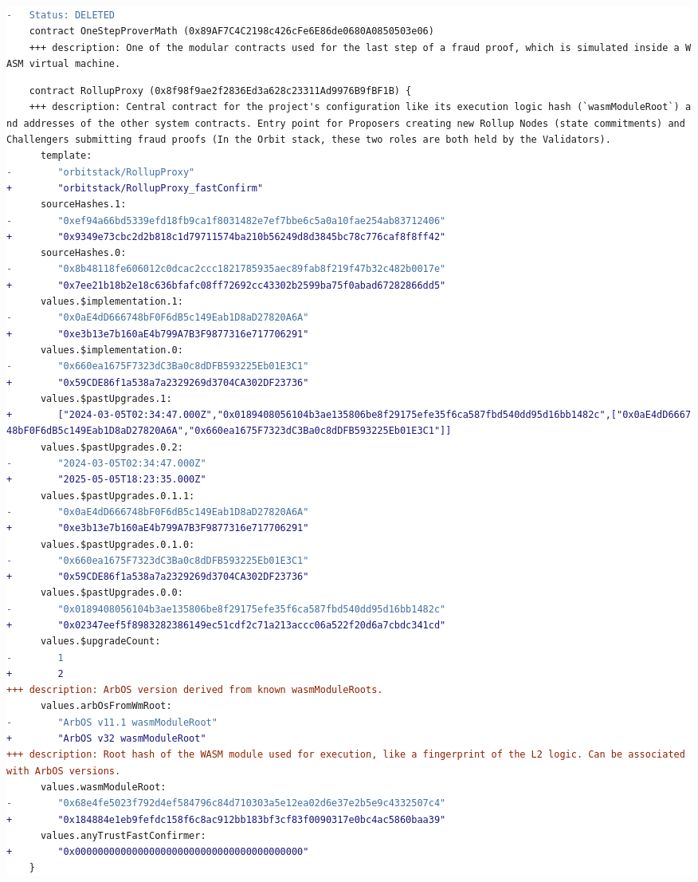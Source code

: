 ```diff
-   Status: DELETED
    contract OneStepProverMath (0x89AF7C4C2198c426cFe6E86de0680A0850503e06)
    +++ description: One of the modular contracts used for the last step of a fraud proof, which is simulated inside a WASM virtual machine.
```

```diff
    contract RollupProxy (0x8f98f9ae2f2836Ed3a628c23311Ad9976B9fBF1B) {
    +++ description: Central contract for the project's configuration like its execution logic hash (`wasmModuleRoot`) and addresses of the other system contracts. Entry point for Proposers creating new Rollup Nodes (state commitments) and Challengers submitting fraud proofs (In the Orbit stack, these two roles are both held by the Validators).
      template:
-        "orbitstack/RollupProxy"
+        "orbitstack/RollupProxy_fastConfirm"
      sourceHashes.1:
-        "0xef94a66bd5339efd18fb9ca1f8031482e7ef7bbe6c5a0a10fae254ab83712406"
+        "0x9349e73cbc2d2b818c1d79711574ba210b56249d8d3845bc78c776caf8f8ff42"
      sourceHashes.0:
-        "0x8b48118fe606012c0dcac2ccc1821785935aec89fab8f219f47b32c482b0017e"
+        "0x7ee21b18b2e18c636bfafc08ff72692cc43302b2599ba75f0abad67282866dd5"
      values.$implementation.1:
-        "0x0aE4dD666748bF0F6dB5c149Eab1D8aD27820A6A"
+        "0xe3b13e7b160aE4b799A7B3F9877316e717706291"
      values.$implementation.0:
-        "0x660ea1675F7323dC3Ba0c8dDFB593225Eb01E3C1"
+        "0x59CDE86f1a538a7a2329269d3704CA302DF23736"
      values.$pastUpgrades.1:
+        ["2024-03-05T02:34:47.000Z","0x0189408056104b3ae135806be8f29175efe35f6ca587fbd540dd95d16bb1482c",["0x0aE4dD666748bF0F6dB5c149Eab1D8aD27820A6A","0x660ea1675F7323dC3Ba0c8dDFB593225Eb01E3C1"]]
      values.$pastUpgrades.0.2:
-        "2024-03-05T02:34:47.000Z"
+        "2025-05-05T18:23:35.000Z"
      values.$pastUpgrades.0.1.1:
-        "0x0aE4dD666748bF0F6dB5c149Eab1D8aD27820A6A"
+        "0xe3b13e7b160aE4b799A7B3F9877316e717706291"
      values.$pastUpgrades.0.1.0:
-        "0x660ea1675F7323dC3Ba0c8dDFB593225Eb01E3C1"
+        "0x59CDE86f1a538a7a2329269d3704CA302DF23736"
      values.$pastUpgrades.0.0:
-        "0x0189408056104b3ae135806be8f29175efe35f6ca587fbd540dd95d16bb1482c"
+        "0x02347eef5f8983282386149ec51cdf2c71a213accc06a522f20d6a7cbdc341cd"
      values.$upgradeCount:
-        1
+        2
+++ description: ArbOS version derived from known wasmModuleRoots.
      values.arbOsFromWmRoot:
-        "ArbOS v11.1 wasmModuleRoot"
+        "ArbOS v32 wasmModuleRoot"
+++ description: Root hash of the WASM module used for execution, like a fingerprint of the L2 logic. Can be associated with ArbOS versions.
      values.wasmModuleRoot:
-        "0x68e4fe5023f792d4ef584796c84d710303a5e12ea02d6e37e2b5e9c4332507c4"
+        "0x184884e1eb9fefdc158f6c8ac912bb183bf3cf83f0090317e0bc4ac5860baa39"
      values.anyTrustFastConfirmer:
+        "0x0000000000000000000000000000000000000000"
    }
```

